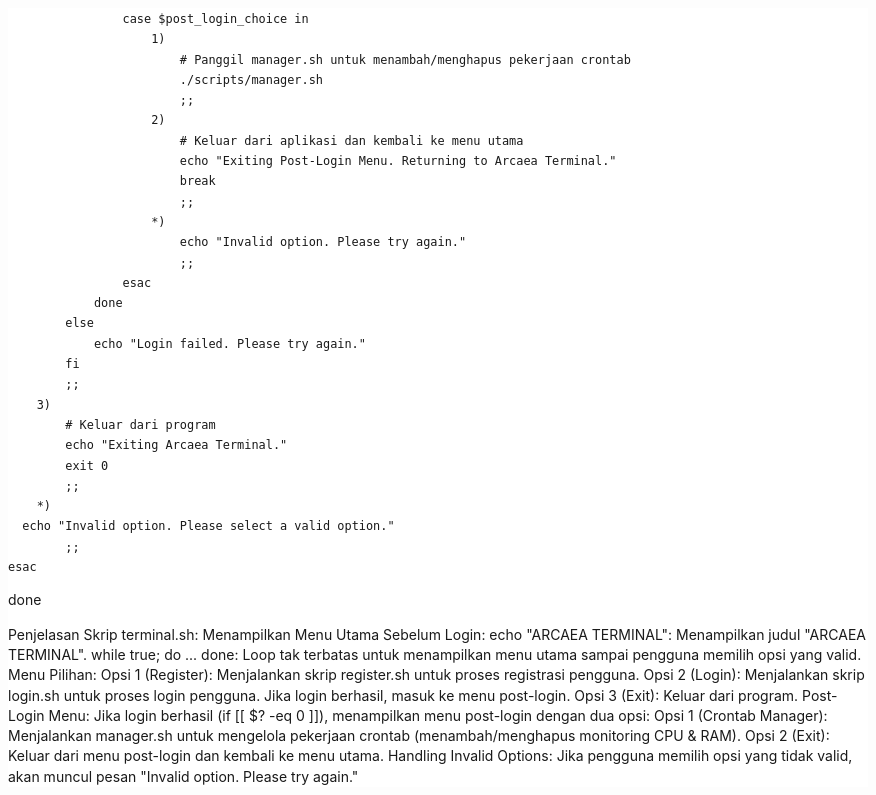                     case $post_login_choice in
                        1)
                            # Panggil manager.sh untuk menambah/menghapus pekerjaan crontab
                            ./scripts/manager.sh
                            ;;
                        2)
                            # Keluar dari aplikasi dan kembali ke menu utama
                            echo "Exiting Post-Login Menu. Returning to Arcaea Terminal."
                            break
                            ;;
                        *)
                            echo "Invalid option. Please try again."
                            ;;
                    esac
                done
            else
                echo "Login failed. Please try again."
            fi
            ;;
        3)
            # Keluar dari program
            echo "Exiting Arcaea Terminal."
            exit 0
            ;;
        *)
	  echo "Invalid option. Please select a valid option."
            ;;
    esac
done

Penjelasan Skrip terminal.sh:
Menampilkan Menu Utama Sebelum Login:
echo "ARCAEA TERMINAL": Menampilkan judul "ARCAEA TERMINAL".
while true; do ... done: Loop tak terbatas untuk menampilkan menu utama sampai pengguna memilih opsi yang valid.
Menu Pilihan:
Opsi 1 (Register): Menjalankan skrip register.sh untuk proses registrasi pengguna.
Opsi 2 (Login): Menjalankan skrip login.sh untuk proses login pengguna. Jika login berhasil, masuk ke menu post-login.
Opsi 3 (Exit): Keluar dari program.
Post-Login Menu:
Jika login berhasil (if [[ $? -eq 0 ]]), menampilkan menu post-login dengan dua opsi:
Opsi 1 (Crontab Manager): Menjalankan manager.sh untuk mengelola pekerjaan crontab (menambah/menghapus monitoring CPU & RAM).
Opsi 2 (Exit): Keluar dari menu post-login dan kembali ke menu utama.
Handling Invalid Options:
Jika pengguna memilih opsi yang tidak valid, akan muncul pesan "Invalid option. Please try again."
